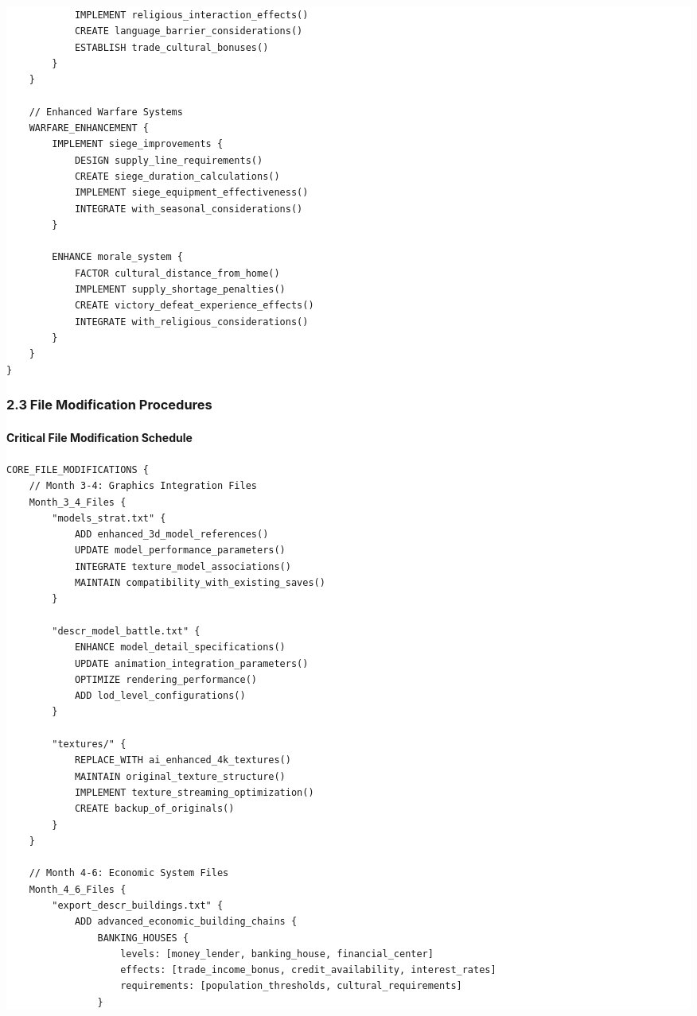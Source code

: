 ```
            IMPLEMENT religious_interaction_effects()
            CREATE language_barrier_considerations()
            ESTABLISH trade_cultural_bonuses()
        }
    }
    
    // Enhanced Warfare Systems
    WARFARE_ENHANCEMENT {
        IMPLEMENT siege_improvements {
            DESIGN supply_line_requirements()
            CREATE siege_duration_calculations()
            IMPLEMENT siege_equipment_effectiveness()
            INTEGRATE with_seasonal_considerations()
        }
        
        ENHANCE morale_system {
            FACTOR cultural_distance_from_home()
            IMPLEMENT supply_shortage_penalties()
            CREATE victory_defeat_experience_effects()
            INTEGRATE with_religious_considerations()
        }
    }
}
```

### 2.3 File Modification Procedures

#### Critical File Modification Schedule
```
CORE_FILE_MODIFICATIONS {
    // Month 3-4: Graphics Integration Files
    Month_3_4_Files {
        "models_strat.txt" {
            ADD enhanced_3d_model_references()
            UPDATE model_performance_parameters()
            INTEGRATE texture_model_associations()
            MAINTAIN compatibility_with_existing_saves()
        }
        
        "descr_model_battle.txt" {
            ENHANCE model_detail_specifications()
            UPDATE animation_integration_parameters()
            OPTIMIZE rendering_performance()
            ADD lod_level_configurations()
        }
        
        "textures/" {
            REPLACE_WITH ai_enhanced_4k_textures()
            MAINTAIN original_texture_structure()
            IMPLEMENT texture_streaming_optimization()
            CREATE backup_of_originals()
        }
    }
    
    // Month 4-6: Economic System Files  
    Month_4_6_Files {
        "export_descr_buildings.txt" {
            ADD advanced_economic_building_chains {
                BANKING_HOUSES {
                    levels: [money_lender, banking_house, financial_center]
                    effects: [trade_income_bonus, credit_availability, interest_rates]
                    requirements: [population_thresholds, cultural_requirements]
                }
```